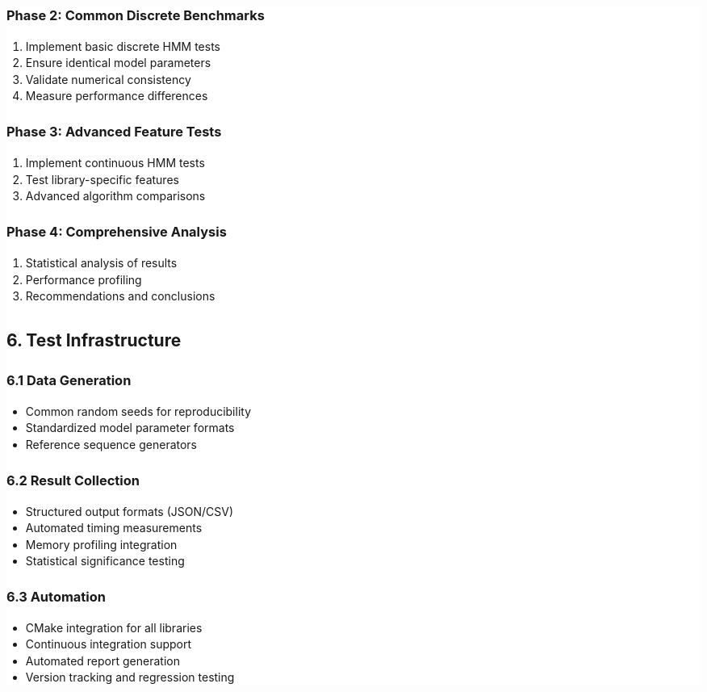 ### Phase 2: Common Discrete Benchmarks
1. Implement basic discrete HMM tests
2. Ensure identical model parameters
3. Validate numerical consistency
4. Measure performance differences

### Phase 3: Advanced Feature Tests
1. Implement continuous HMM tests
2. Test library-specific features
3. Advanced algorithm comparisons

### Phase 4: Comprehensive Analysis
1. Statistical analysis of results
2. Performance profiling
3. Recommendations and conclusions

## 6. Test Infrastructure

### 6.1 Data Generation
- Common random seeds for reproducibility
- Standardized model parameter formats
- Reference sequence generators

### 6.2 Result Collection
- Structured output formats (JSON/CSV)
- Automated timing measurements
- Memory profiling integration
- Statistical significance testing

### 6.3 Automation
- CMake integration for all libraries
- Continuous integration support
- Automated report generation
- Version tracking and regression testing
